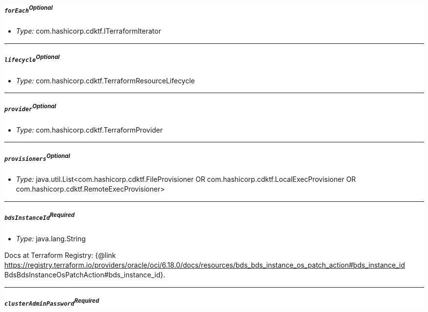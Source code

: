 
##### `forEach`<sup>Optional</sup> <a name="forEach" id="rhizo-co-terraform-provider-oci.bdsBdsInstanceOsPatchAction.BdsBdsInstanceOsPatchAction.Initializer.parameter.forEach"></a>

- *Type:* com.hashicorp.cdktf.ITerraformIterator

---

##### `lifecycle`<sup>Optional</sup> <a name="lifecycle" id="rhizo-co-terraform-provider-oci.bdsBdsInstanceOsPatchAction.BdsBdsInstanceOsPatchAction.Initializer.parameter.lifecycle"></a>

- *Type:* com.hashicorp.cdktf.TerraformResourceLifecycle

---

##### `provider`<sup>Optional</sup> <a name="provider" id="rhizo-co-terraform-provider-oci.bdsBdsInstanceOsPatchAction.BdsBdsInstanceOsPatchAction.Initializer.parameter.provider"></a>

- *Type:* com.hashicorp.cdktf.TerraformProvider

---

##### `provisioners`<sup>Optional</sup> <a name="provisioners" id="rhizo-co-terraform-provider-oci.bdsBdsInstanceOsPatchAction.BdsBdsInstanceOsPatchAction.Initializer.parameter.provisioners"></a>

- *Type:* java.util.List<com.hashicorp.cdktf.FileProvisioner OR com.hashicorp.cdktf.LocalExecProvisioner OR com.hashicorp.cdktf.RemoteExecProvisioner>

---

##### `bdsInstanceId`<sup>Required</sup> <a name="bdsInstanceId" id="rhizo-co-terraform-provider-oci.bdsBdsInstanceOsPatchAction.BdsBdsInstanceOsPatchAction.Initializer.parameter.bdsInstanceId"></a>

- *Type:* java.lang.String

Docs at Terraform Registry: {@link https://registry.terraform.io/providers/oracle/oci/6.18.0/docs/resources/bds_bds_instance_os_patch_action#bds_instance_id BdsBdsInstanceOsPatchAction#bds_instance_id}.

---

##### `clusterAdminPassword`<sup>Required</sup> <a name="clusterAdminPassword" id="rhizo-co-terraform-provider-oci.bdsBdsInstanceOsPatchAction.BdsBdsInstanceOsPatchAction.Initializer.parameter.clusterAdminPassword"></a>
